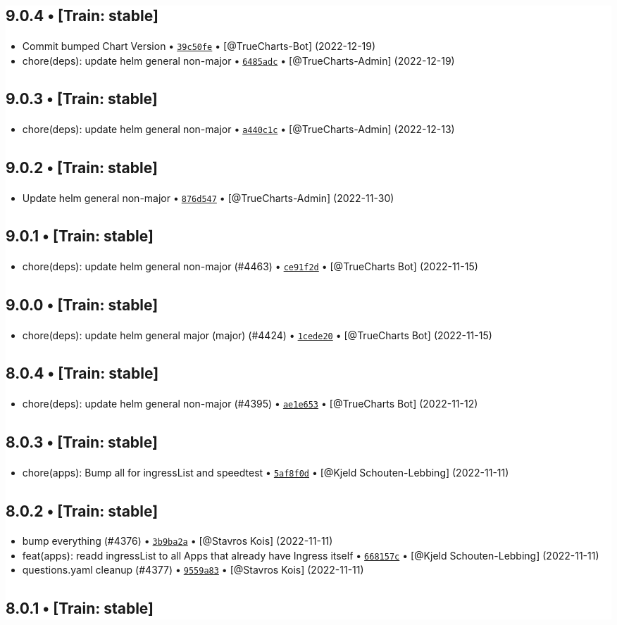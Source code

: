 ## 9.0.4 • [Train: stable]

- Commit bumped Chart Version • [`39c50fe`](https://github.com/truecharts/charts/commit/39c50fefd0cce4f6c6696a41f3b62b2c28732fcf) • [@TrueCharts-Bot] (2022-12-19)
- chore(deps): update helm general non-major • [`6485adc`](https://github.com/truecharts/charts/commit/6485adc96ab6dfb4c81b36735337a526d05322eb) • [@TrueCharts-Admin] (2022-12-19)

## 9.0.3 • [Train: stable]

- chore(deps): update helm general non-major • [`a440c1c`](https://github.com/truecharts/charts/commit/a440c1c652604233bd710a3e807f71016f5ce454) • [@TrueCharts-Admin] (2022-12-13)

## 9.0.2 • [Train: stable]

- Update helm general non-major • [`876d547`](https://github.com/truecharts/charts/commit/876d547e2a28896b8b0361db220fcd2df60e4ac1) • [@TrueCharts-Admin] (2022-11-30)

## 9.0.1 • [Train: stable]

- chore(deps): update helm general non-major (#4463) • [`ce91f2d`](https://github.com/truecharts/charts/commit/ce91f2dca8e9ac531f29744583084ef61bd559e2) • [@TrueCharts Bot] (2022-11-15)

## 9.0.0 • [Train: stable]

- chore(deps): update helm general major (major) (#4424) • [`1cede20`](https://github.com/truecharts/charts/commit/1cede202ada93aa2e71680ffd5460f805ec5bd5f) • [@TrueCharts Bot] (2022-11-15)

## 8.0.4 • [Train: stable]

- chore(deps): update helm general non-major (#4395) • [`ae1e653`](https://github.com/truecharts/charts/commit/ae1e65312729aeab1550c876a56bcfda0d57062d) • [@TrueCharts Bot] (2022-11-12)

## 8.0.3 • [Train: stable]

- chore(apps): Bump all for ingressList and speedtest • [`5af8f0d`](https://github.com/truecharts/charts/commit/5af8f0db8c3b3159b5c01557374132810ddb6714) • [@Kjeld Schouten-Lebbing] (2022-11-11)

## 8.0.2 • [Train: stable]

- bump everything (#4376) • [`3b9ba2a`](https://github.com/truecharts/charts/commit/3b9ba2a1dfdc7e5561126091835d0f538999d13b) • [@Stavros Kois] (2022-11-11)
- feat(apps): readd ingressList to all Apps that already have Ingress itself • [`668157c`](https://github.com/truecharts/charts/commit/668157c363529cc8f3dd57089533732d5baee31f) • [@Kjeld Schouten-Lebbing] (2022-11-11)
- questions.yaml cleanup (#4377) • [`9559a83`](https://github.com/truecharts/charts/commit/9559a835155e0418fc79d976c134866df951b40c) • [@Stavros Kois] (2022-11-11)

## 8.0.1 • [Train: stable]
